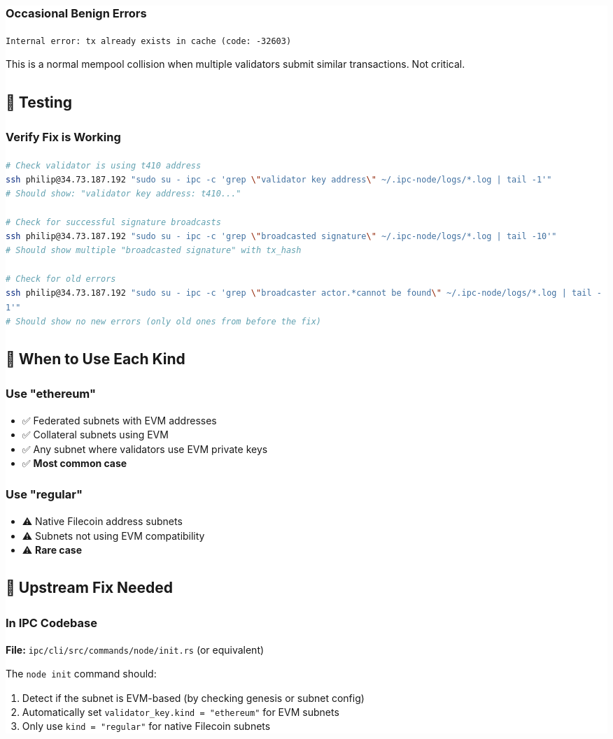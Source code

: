 ### Occasional Benign Errors
```
Internal error: tx already exists in cache (code: -32603)
```
This is a normal mempool collision when multiple validators submit similar transactions. Not critical.

## 🧪 Testing

### Verify Fix is Working
```bash
# Check validator is using t410 address
ssh philip@34.73.187.192 "sudo su - ipc -c 'grep \"validator key address\" ~/.ipc-node/logs/*.log | tail -1'"
# Should show: "validator key address: t410..."

# Check for successful signature broadcasts
ssh philip@34.73.187.192 "sudo su - ipc -c 'grep \"broadcasted signature\" ~/.ipc-node/logs/*.log | tail -10'"
# Should show multiple "broadcasted signature" with tx_hash

# Check for old errors
ssh philip@34.73.187.192 "sudo su - ipc -c 'grep \"broadcaster actor.*cannot be found\" ~/.ipc-node/logs/*.log | tail -1'"
# Should show no new errors (only old ones from before the fix)
```

## 📝 When to Use Each Kind

### Use "ethereum"
- ✅ Federated subnets with EVM addresses
- ✅ Collateral subnets using EVM
- ✅ Any subnet where validators use EVM private keys
- ✅ **Most common case**

### Use "regular"
- ⚠️ Native Filecoin address subnets
- ⚠️ Subnets not using EVM compatibility
- ⚠️ **Rare case**

## 🔧 Upstream Fix Needed

### In IPC Codebase

**File:** `ipc/cli/src/commands/node/init.rs` (or equivalent)

The `node init` command should:
1. Detect if the subnet is EVM-based (by checking genesis or subnet config)
2. Automatically set `validator_key.kind = "ethereum"` for EVM subnets
3. Only use `kind = "regular"` for native Filecoin subnets
